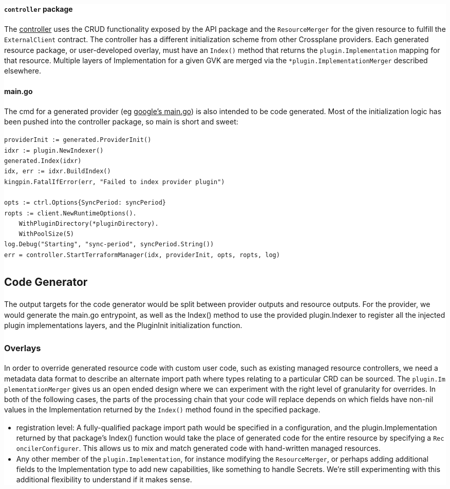 
#### `controller` package

The [controller](https://github.com/kasey/terraform-provider-runtime/blob/master/pkg/controller/external.go) uses the CRUD functionality exposed by the API package and the `ResourceMerger` for the given resource to fulfill the `ExternalClient` contract. The controller has a different initialization scheme from other Crossplane providers. Each generated resource package, or user-developed overlay, must have an `Index()` method that returns the `plugin.Implementation` mapping for that resource. Multiple layers of Implementation for a given GVK are merged via the `*plugin.ImplementationMerger` described elsewhere.


#### main.go

The cmd for a generated provider (eg [google’s main.go](https://github.com/kasey/provider-terraform-gcp/blob/master/main.go)) is also intended to be code generated. Most of the initialization logic has been pushed into the controller package, so main is short and sweet:


```
providerInit := generated.ProviderInit() 
idxr := plugin.NewIndexer()
generated.Index(idxr)
idx, err := idxr.BuildIndex()
kingpin.FatalIfError(err, "Failed to index provider plugin")

opts := ctrl.Options{SyncPeriod: syncPeriod}
ropts := client.NewRuntimeOptions().
	WithPluginDirectory(*pluginDirectory).
	WithPoolSize(5)
log.Debug("Starting", "sync-period", syncPeriod.String())
err = controller.StartTerraformManager(idx, providerInit, opts, ropts, log)
```

## Code Generator

The output targets for the code generator would be split between provider outputs and resource outputs. For the provider, we would generate the main.go entrypoint, as well as the Index() method to use the provided plugin.Indexer to register all the injected plugin implementations layers, and the PluginInit initialization function.

### Overlays

In order to override generated resource code with custom user code, such as existing managed resource controllers, we need a metadata data format to describe an alternate import path where types relating to a particular CRD can be sourced. The `plugin.ImplementationMerger` gives us an open ended design where we can experiment with the right level of granularity for overrides. In both of the following cases, the parts of the processing chain that your code will replace depends on which fields have non-nil values in the Implementation returned by the `Index()` method found in the specified package.

*   registration level: A fully-qualified package import path would be specified in a configuration, and the plugin.Implementation returned by that package’s Index() function would take the place of generated code for the entire resource by specifying a `ReconcilerConfigurer`. This allows us to mix and match generated code with hand-written managed resources.
*   Any other member of the `plugin.Implementation`, for instance modifying the `ResourceMerger`, or perhaps adding additional fields to the Implementation type to add new capabilities, like something to handle Secrets. We’re still experimenting with this additional flexibility to understand if it makes sense.
